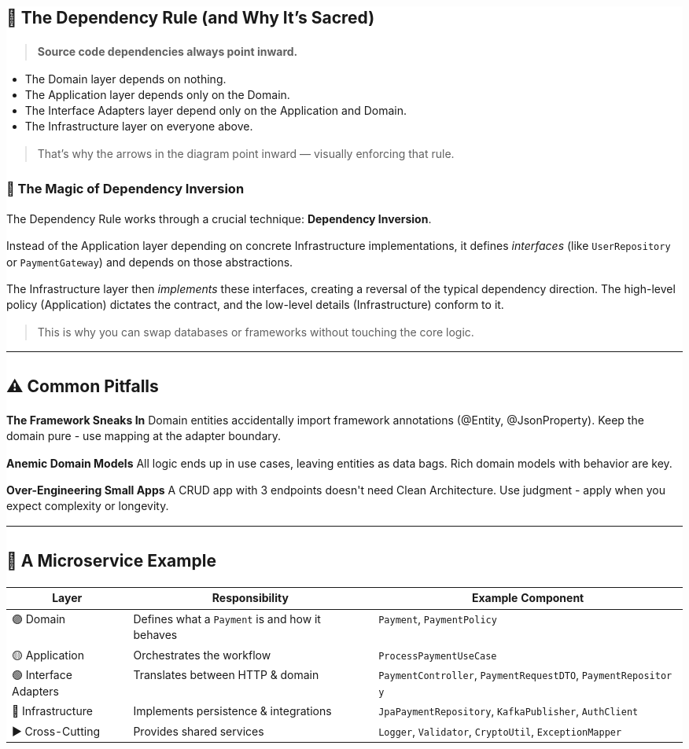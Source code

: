 
## 🔀 The Dependency Rule (and Why It’s Sacred)

> **Source code dependencies always point inward.**

- The Domain layer depends on nothing.
- The Application layer depends only on the Domain.
- The Interface Adapters layer depend only on the Application and Domain.
- The Infrastructure layer on everyone above.

> That’s why the arrows in the diagram point inward — visually enforcing that rule.


### 🔄 The Magic of Dependency Inversion

The Dependency Rule works through a crucial technique: **Dependency Inversion**.

Instead of the Application layer depending on concrete Infrastructure implementations,
it defines *interfaces* (like `UserRepository` or `PaymentGateway`) and depends on those abstractions.

The Infrastructure layer then *implements* these interfaces, creating a reversal of
the typical dependency direction. The high-level policy (Application) dictates the
contract, and the low-level details (Infrastructure) conform to it.

> This is why you can swap databases or frameworks without touching the core logic.

---

## ⚠️ Common Pitfalls

**The Framework Sneaks In**
Domain entities accidentally import framework annotations (@Entity, @JsonProperty).
Keep the domain pure - use mapping at the adapter boundary.

**Anemic Domain Models**
All logic ends up in use cases, leaving entities as data bags.
Rich domain models with behavior are key.

**Over-Engineering Small Apps**
A CRUD app with 3 endpoints doesn't need Clean Architecture.
Use judgment - apply when you expect complexity or longevity.

---

## 🧹 A Microservice Example

| Layer | Responsibility | Example Component |
|--------|----------------|-------------------|
| 🟣 Domain | Defines what a `Payment` is and how it behaves | `Payment`, `PaymentPolicy` |
| 🟡 Application | Orchestrates the workflow | `ProcessPaymentUseCase` |
| 🟢 Interface Adapters | Translates between HTTP & domain | `PaymentController`, `PaymentRequestDTO`, `PaymentRepository` |
| 🔵 Infrastructure | Implements persistence & integrations | `JpaPaymentRepository`, `KafkaPublisher`, `AuthClient` |
| ▶ Cross-Cutting | Provides shared services | `Logger`, `Validator`, `CryptoUtil`, `ExceptionMapper` |
